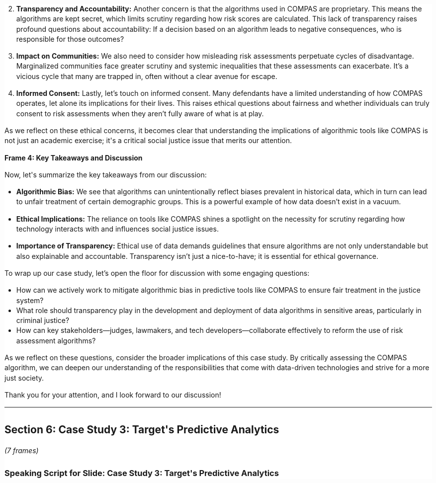 2. **Transparency and Accountability:** Another concern is that the algorithms used in COMPAS are proprietary. This means the algorithms are kept secret, which limits scrutiny regarding how risk scores are calculated. This lack of transparency raises profound questions about accountability: If a decision based on an algorithm leads to negative consequences, who is responsible for those outcomes? 

3. **Impact on Communities:** We also need to consider how misleading risk assessments perpetuate cycles of disadvantage. Marginalized communities face greater scrutiny and systemic inequalities that these assessments can exacerbate. It’s a vicious cycle that many are trapped in, often without a clear avenue for escape.

4. **Informed Consent:** Lastly, let’s touch on informed consent. Many defendants have a limited understanding of how COMPAS operates, let alone its implications for their lives. This raises ethical questions about fairness and whether individuals can truly consent to risk assessments when they aren’t fully aware of what is at play.

As we reflect on these ethical concerns, it becomes clear that understanding the implications of algorithmic tools like COMPAS is not just an academic exercise; it's a critical social justice issue that merits our attention.

**Frame 4: Key Takeaways and Discussion**

Now, let's summarize the key takeaways from our discussion:

- **Algorithmic Bias:** We see that algorithms can unintentionally reflect biases prevalent in historical data, which in turn can lead to unfair treatment of certain demographic groups. This is a powerful example of how data doesn’t exist in a vacuum.

- **Ethical Implications:** The reliance on tools like COMPAS shines a spotlight on the necessity for scrutiny regarding how technology interacts with and influences social justice issues.

- **Importance of Transparency:** Ethical use of data demands guidelines that ensure algorithms are not only understandable but also explainable and accountable. Transparency isn’t just a nice-to-have; it is essential for ethical governance.

To wrap up our case study, let’s open the floor for discussion with some engaging questions:

- How can we actively work to mitigate algorithmic bias in predictive tools like COMPAS to ensure fair treatment in the justice system? 
- What role should transparency play in the development and deployment of data algorithms in sensitive areas, particularly in criminal justice?
- How can key stakeholders—judges, lawmakers, and tech developers—collaborate effectively to reform the use of risk assessment algorithms?

As we reflect on these questions, consider the broader implications of this case study. By critically assessing the COMPAS algorithm, we can deepen our understanding of the responsibilities that come with data-driven technologies and strive for a more just society.

Thank you for your attention, and I look forward to our discussion!

---

## Section 6: Case Study 3: Target's Predictive Analytics
*(7 frames)*

### Speaking Script for Slide: Case Study 3: Target's Predictive Analytics
